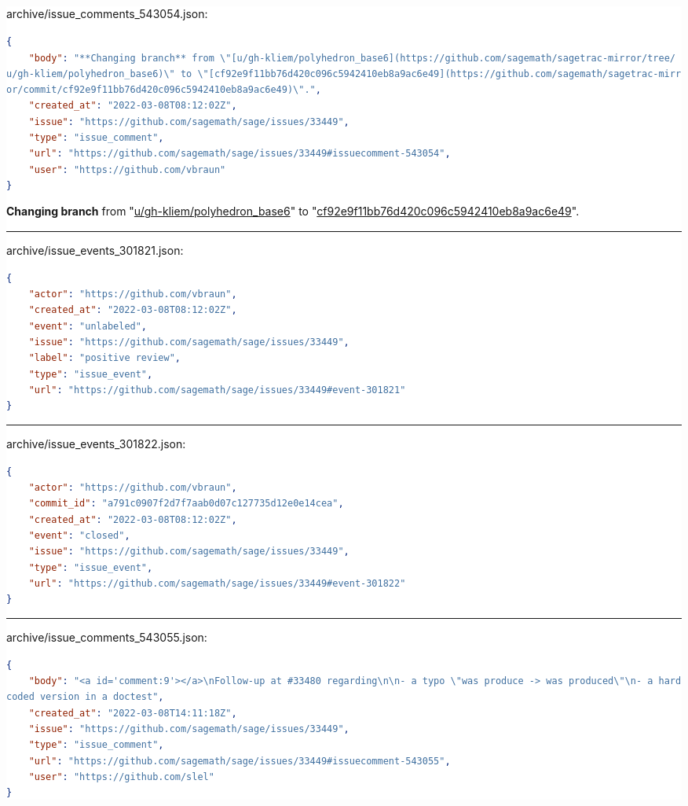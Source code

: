 archive/issue_comments_543054.json:
```json
{
    "body": "**Changing branch** from \"[u/gh-kliem/polyhedron_base6](https://github.com/sagemath/sagetrac-mirror/tree/u/gh-kliem/polyhedron_base6)\" to \"[cf92e9f11bb76d420c096c5942410eb8a9ac6e49](https://github.com/sagemath/sagetrac-mirror/commit/cf92e9f11bb76d420c096c5942410eb8a9ac6e49)\".",
    "created_at": "2022-03-08T08:12:02Z",
    "issue": "https://github.com/sagemath/sage/issues/33449",
    "type": "issue_comment",
    "url": "https://github.com/sagemath/sage/issues/33449#issuecomment-543054",
    "user": "https://github.com/vbraun"
}
```

**Changing branch** from "[u/gh-kliem/polyhedron_base6](https://github.com/sagemath/sagetrac-mirror/tree/u/gh-kliem/polyhedron_base6)" to "[cf92e9f11bb76d420c096c5942410eb8a9ac6e49](https://github.com/sagemath/sagetrac-mirror/commit/cf92e9f11bb76d420c096c5942410eb8a9ac6e49)".



---

archive/issue_events_301821.json:
```json
{
    "actor": "https://github.com/vbraun",
    "created_at": "2022-03-08T08:12:02Z",
    "event": "unlabeled",
    "issue": "https://github.com/sagemath/sage/issues/33449",
    "label": "positive review",
    "type": "issue_event",
    "url": "https://github.com/sagemath/sage/issues/33449#event-301821"
}
```



---

archive/issue_events_301822.json:
```json
{
    "actor": "https://github.com/vbraun",
    "commit_id": "a791c0907f2d7f7aab0d07c127735d12e0e14cea",
    "created_at": "2022-03-08T08:12:02Z",
    "event": "closed",
    "issue": "https://github.com/sagemath/sage/issues/33449",
    "type": "issue_event",
    "url": "https://github.com/sagemath/sage/issues/33449#event-301822"
}
```



---

archive/issue_comments_543055.json:
```json
{
    "body": "<a id='comment:9'></a>\nFollow-up at #33480 regarding\n\n- a typo \"was produce -> was produced\"\n- a hardcoded version in a doctest",
    "created_at": "2022-03-08T14:11:18Z",
    "issue": "https://github.com/sagemath/sage/issues/33449",
    "type": "issue_comment",
    "url": "https://github.com/sagemath/sage/issues/33449#issuecomment-543055",
    "user": "https://github.com/slel"
}
```
